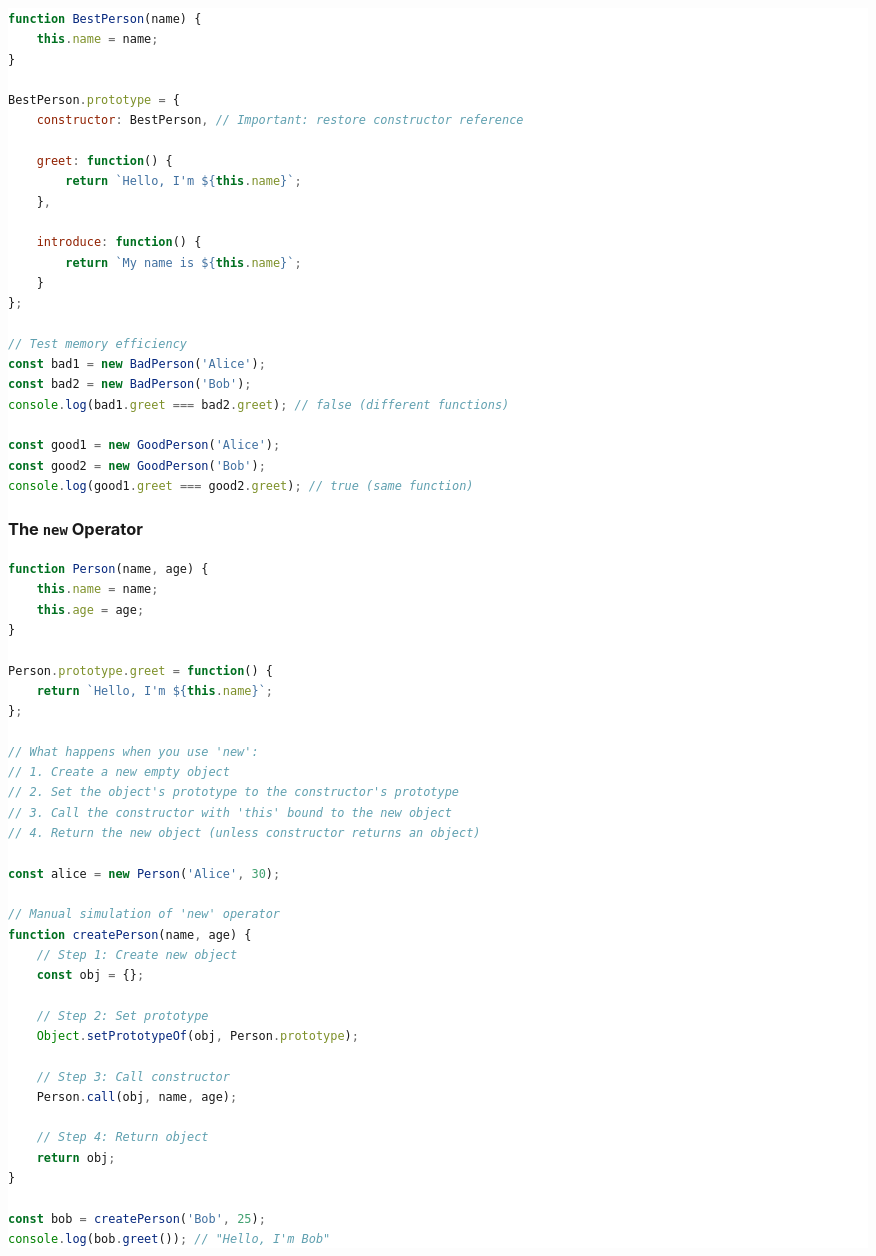 ```javascript
function BestPerson(name) {
    this.name = name;
}

BestPerson.prototype = {
    constructor: BestPerson, // Important: restore constructor reference
    
    greet: function() {
        return `Hello, I'm ${this.name}`;
    },
    
    introduce: function() {
        return `My name is ${this.name}`;
    }
};

// Test memory efficiency
const bad1 = new BadPerson('Alice');
const bad2 = new BadPerson('Bob');
console.log(bad1.greet === bad2.greet); // false (different functions)

const good1 = new GoodPerson('Alice');
const good2 = new GoodPerson('Bob');
console.log(good1.greet === good2.greet); // true (same function)
```

### The `new` Operator
```javascript
function Person(name, age) {
    this.name = name;
    this.age = age;
}

Person.prototype.greet = function() {
    return `Hello, I'm ${this.name}`;
};

// What happens when you use 'new':
// 1. Create a new empty object
// 2. Set the object's prototype to the constructor's prototype
// 3. Call the constructor with 'this' bound to the new object
// 4. Return the new object (unless constructor returns an object)

const alice = new Person('Alice', 30);

// Manual simulation of 'new' operator
function createPerson(name, age) {
    // Step 1: Create new object
    const obj = {};
    
    // Step 2: Set prototype
    Object.setPrototypeOf(obj, Person.prototype);
    
    // Step 3: Call constructor
    Person.call(obj, name, age);
    
    // Step 4: Return object
    return obj;
}

const bob = createPerson('Bob', 25);
console.log(bob.greet()); // "Hello, I'm Bob"

```